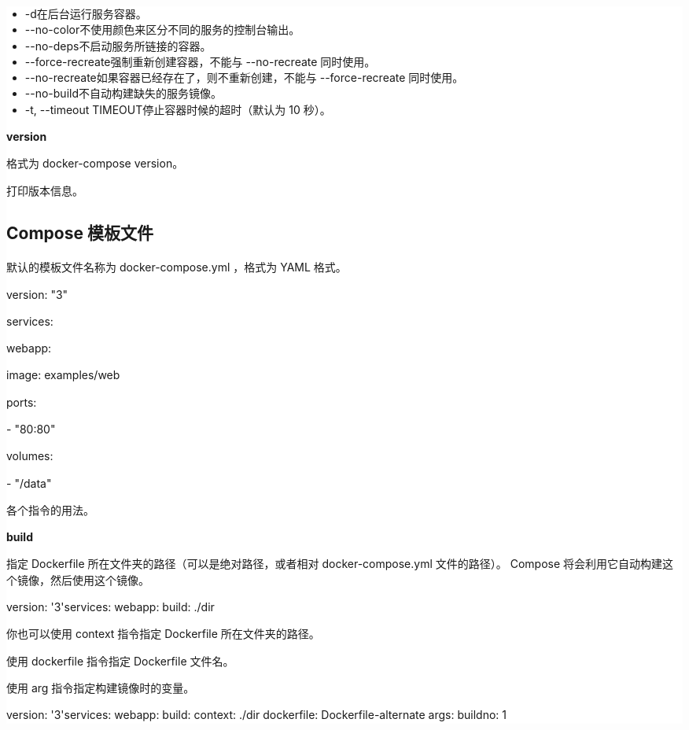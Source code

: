- -d在后台运行服务容器。
- --no-color不使用颜色来区分不同的服务的控制台输出。
- --no-deps不启动服务所链接的容器。
- --force-recreate强制重新创建容器，不能与 --no-recreate 同时使用。
- --no-recreate如果容器已经存在了，则不重新创建，不能与 --force-recreate 同时使用。
- --no-build不自动构建缺失的服务镜像。
- -t, --timeout TIMEOUT停止容器时候的超时（默认为 10 秒）。

**version**

格式为 docker-compose version。

打印版本信息。

 

 

 

## Compose 模板文件

 

默认的模板文件名称为 docker-compose.yml ，格式为 YAML 格式。

 

version: "3"

 

services:

webapp:

image: examples/web

ports:

\- "80:80"

 

volumes:

\- "/data"

 

 

各个指令的用法。

**build**

指定 Dockerfile 所在文件夹的路径（可以是绝对路径，或者相对 docker-compose.yml 文件的路径）。 Compose 将会利用它自动构建这个镜像，然后使用这个镜像。

version: '3'services:   webapp:    build: ./dir

你也可以使用 context 指令指定 Dockerfile 所在文件夹的路径。

使用 dockerfile 指令指定 Dockerfile 文件名。

使用 arg 指令指定构建镜像时的变量。

version: '3'services:   webapp:    build:      context: ./dir      dockerfile: Dockerfile-alternate      args:        buildno: 1
